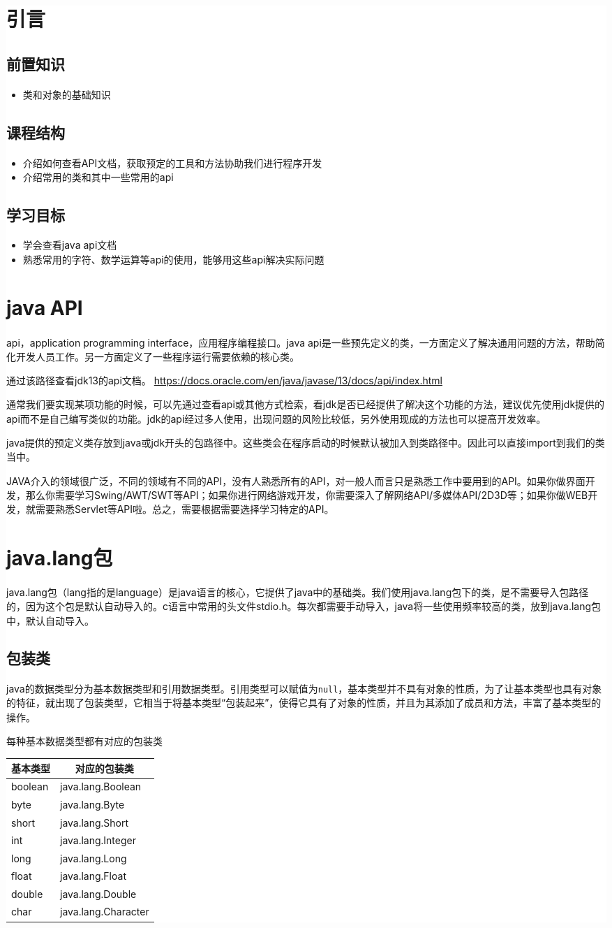 # 引言

## 前置知识

* 类和对象的基础知识

## 课程结构

* 介绍如何查看API文档，获取预定的工具和方法协助我们进行程序开发
* 介绍常用的类和其中一些常用的api

## 学习目标

- 学会查看java api文档
- 熟悉常用的字符、数学运算等api的使用，能够用这些api解决实际问题

# java API

api，application programming interface，应用程序编程接口。java api是一些预先定义的类，一方面定义了解决通用问题的方法，帮助简化开发人员工作。另一方面定义了一些程序运行需要依赖的核心类。

通过该路径查看jdk13的api文档。 https://docs.oracle.com/en/java/javase/13/docs/api/index.html

通常我们要实现某项功能的时候，可以先通过查看api或其他方式检索，看jdk是否已经提供了解决这个功能的方法，建议优先使用jdk提供的api而不是自己编写类似的功能。jdk的api经过多人使用，出现问题的风险比较低，另外使用现成的方法也可以提高开发效率。

java提供的预定义类存放到java或jdk开头的包路径中。这些类会在程序启动的时候默认被加入到类路径中。因此可以直接import到我们的类当中。

JAVA介入的领域很广泛，不同的领域有不同的API，没有人熟悉所有的API，对一般人而言只是熟悉工作中要用到的API。如果你做界面开发，那么你需要学习Swing/AWT/SWT等API；如果你进行网络游戏开发，你需要深入了解网络API/多媒体API/2D3D等；如果你做WEB开发，就需要熟悉Servlet等API啦。总之，需要根据需要选择学习特定的API。 

# java.lang包

java.lang包（lang指的是language）是java语言的核心，它提供了java中的基础类。我们使用java.lang包下的类，是不需要导入包路径的，因为这个包是默认自动导入的。c语言中常用的头文件stdio.h。每次都需要手动导入，java将一些使用频率较高的类，放到java.lang包中，默认自动导入。

## 包装类

java的数据类型分为基本数据类型和引用数据类型。引用类型可以赋值为`null`，基本类型并不具有对象的性质，为了让基本类型也具有对象的特征，就出现了包装类型，它相当于将基本类型“包装起来”，使得它具有了对象的性质，并且为其添加了成员和方法，丰富了基本类型的操作。

每种基本数据类型都有对应的包装类

| 基本类型 | 对应的包装类        |
| -------- | ------------------- |
| boolean  | java.lang.Boolean   |
| byte     | java.lang.Byte      |
| short    | java.lang.Short     |
| int      | java.lang.Integer   |
| long     | java.lang.Long      |
| float    | java.lang.Float     |
| double   | java.lang.Double    |
| char     | java.lang.Character |
